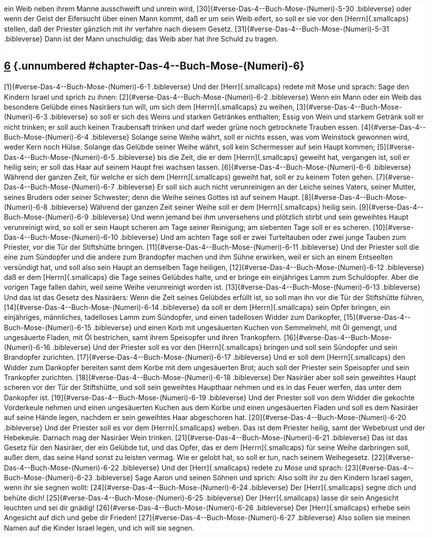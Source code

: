 ein Weib neben ihrem Manne ausschweift und unrein wird, [30]{#verse-Das-4--Buch-Mose-(Numeri)-5-30 .bibleverse} oder wenn der Geist der Eifersucht über einen Mann kommt, daß er um sein Weib eifert, so soll er sie vor den [Herrn]{.smallcaps} stellen, daß der Priester gänzlich mit ihr verfahre nach diesem Gesetz. [31]{#verse-Das-4--Buch-Mose-(Numeri)-5-31 .bibleverse} Dann ist der Mann unschuldig; das Weib aber hat ihre Schuld zu tragen. 

## [6](#book-Das-4--Buch-Mose-(Numeri)) {.unnumbered #chapter-Das-4--Buch-Mose-(Numeri)-6} 
[1]{#verse-Das-4--Buch-Mose-(Numeri)-6-1 .bibleverse} Und der [Herr]{.smallcaps} redete mit Mose und sprach: Sage den Kindern Israel und sprich zu ihnen: [2]{#verse-Das-4--Buch-Mose-(Numeri)-6-2 .bibleverse} Wenn ein Mann oder ein Weib das besondere Gelübde eines Nasiräers tun will, um sich dem [Herrn]{.smallcaps} zu weihen, [3]{#verse-Das-4--Buch-Mose-(Numeri)-6-3 .bibleverse} so soll er sich des Weins und starken Getränkes enthalten; Essig von Wein und starkem Getränk soll er nicht trinken; er soll auch keinen Traubensaft trinken und darf weder grüne noch getrocknete Trauben essen. [4]{#verse-Das-4--Buch-Mose-(Numeri)-6-4 .bibleverse} Solange seine Weihe währt, soll er nichts essen, was vom Weinstock gewonnen wird, weder Kern noch Hülse. Solange das Gelübde seiner Weihe währt, soll kein Schermesser auf sein Haupt kommen; [5]{#verse-Das-4--Buch-Mose-(Numeri)-6-5 .bibleverse} bis die Zeit, die er dem [Herrn]{.smallcaps} geweiht hat, vergangen ist, soll er heilig sein; er soll das Haar auf seinem Haupt frei wachsen lassen. [6]{#verse-Das-4--Buch-Mose-(Numeri)-6-6 .bibleverse} Während der ganzen Zeit, für welche er sich dem [Herrn]{.smallcaps} geweiht hat, soll er zu keinem Toten gehen. [7]{#verse-Das-4--Buch-Mose-(Numeri)-6-7 .bibleverse} Er soll sich auch nicht verunreinigen an der Leiche seines Vaters, seiner Mutter, seines Bruders oder seiner Schwester; denn die Weihe seines Gottes ist auf seinem Haupt. [8]{#verse-Das-4--Buch-Mose-(Numeri)-6-8 .bibleverse} Während der ganzen Zeit seiner Weihe soll er dem [Herrn]{.smallcaps} heilig sein. [9]{#verse-Das-4--Buch-Mose-(Numeri)-6-9 .bibleverse} Und wenn jemand bei ihm unversehens und plötzlich stirbt und sein geweihtes Haupt verunreinigt wird, so soll er sein Haupt scheren am Tage seiner Reinigung; am siebenten Tage soll er es scheren. [10]{#verse-Das-4--Buch-Mose-(Numeri)-6-10 .bibleverse} Und am achten Tage soll er zwei Turteltauben oder zwei junge Tauben zum Priester, vor die Tür der Stiftshütte bringen. [11]{#verse-Das-4--Buch-Mose-(Numeri)-6-11 .bibleverse} Und der Priester soll die eine zum Sündopfer und die andere zum Brandopfer machen und ihm Sühne erwirken, weil er sich an einem Entseelten versündigt hat, und soll also sein Haupt an demselben Tage heiligen, [12]{#verse-Das-4--Buch-Mose-(Numeri)-6-12 .bibleverse} daß er dem [Herrn]{.smallcaps} die Tage seines Gelübdes halte, und er bringe ein einjähriges Lamm zum Schuldopfer. Aber die vorigen Tage fallen dahin, weil seine Weihe verunreinigt worden ist. [13]{#verse-Das-4--Buch-Mose-(Numeri)-6-13 .bibleverse} Und das ist das Gesetz des Nasiräers: Wenn die Zeit seines Gelübdes erfüllt ist, so soll man ihn vor die Tür der Stiftshütte führen, [14]{#verse-Das-4--Buch-Mose-(Numeri)-6-14 .bibleverse} da soll er dem [Herrn]{.smallcaps} sein Opfer bringen, ein einjähriges, männliches, tadelloses Lamm zum Sündopfer, und einen tadellosen Widder zum Dankopfer, [15]{#verse-Das-4--Buch-Mose-(Numeri)-6-15 .bibleverse} und einen Korb mit ungesäuerten Kuchen von Semmelmehl, mit Öl gemengt, und ungesäuerte Fladen, mit Öl bestrichen, samt ihrem Speisopfer und ihren Trankopfern. [16]{#verse-Das-4--Buch-Mose-(Numeri)-6-16 .bibleverse} Und der Priester soll es vor den [Herrn]{.smallcaps} bringen und soll sein Sündopfer und sein Brandopfer zurichten. [17]{#verse-Das-4--Buch-Mose-(Numeri)-6-17 .bibleverse} Und er soll dem [Herrn]{.smallcaps} den Widder zum Dankopfer bereiten samt dem Korbe mit dem ungesäuerten Brot; auch soll der Priester sein Speisopfer und sein Trankopfer zurichten. [18]{#verse-Das-4--Buch-Mose-(Numeri)-6-18 .bibleverse} Der Nasiräer aber soll sein geweihtes Haupt scheren vor der Tür der Stiftshütte, und soll sein geweihtes Haupthaar nehmen und es in das Feuer werfen, das unter dem Dankopfer ist. [19]{#verse-Das-4--Buch-Mose-(Numeri)-6-19 .bibleverse} Und der Priester soll von dem Widder die gekochte Vorderkeule nehmen und einen ungesäuerten Kuchen aus dem Korbe und einen ungesäuerten Fladen und soll es dem Nasiräer auf seine Hände legen, nachdem er sein geweihtes Haar abgeschoren hat. [20]{#verse-Das-4--Buch-Mose-(Numeri)-6-20 .bibleverse} Und der Priester soll es vor dem [Herrn]{.smallcaps} weben. Das ist dem Priester heilig, samt der Webebrust und der Hebekeule. Darnach mag der Nasiräer Wein trinken. [21]{#verse-Das-4--Buch-Mose-(Numeri)-6-21 .bibleverse} Das ist das Gesetz für den Nasiräer, der ein Gelübde tut, und das Opfer, das er dem [Herrn]{.smallcaps} für seine Weihe darbringen soll, außer dem, das seine Hand sonst zu leisten vermag. Wie er gelobt hat, so soll er tun, nach seinem Weihegesetz. [22]{#verse-Das-4--Buch-Mose-(Numeri)-6-22 .bibleverse} Und der [Herr]{.smallcaps} redete zu Mose und sprach: [23]{#verse-Das-4--Buch-Mose-(Numeri)-6-23 .bibleverse} Sage Aaron und seinen Söhnen und sprich: Also sollt ihr zu den Kindern Israel sagen, wenn ihr sie segnen wollt: [24]{#verse-Das-4--Buch-Mose-(Numeri)-6-24 .bibleverse} Der [Herr]{.smallcaps} segne dich und behüte dich! [25]{#verse-Das-4--Buch-Mose-(Numeri)-6-25 .bibleverse} Der [Herr]{.smallcaps} lasse dir sein Angesicht leuchten und sei dir gnädig! [26]{#verse-Das-4--Buch-Mose-(Numeri)-6-26 .bibleverse} Der [Herr]{.smallcaps} erhebe sein Angesicht auf dich und gebe dir Frieden! [27]{#verse-Das-4--Buch-Mose-(Numeri)-6-27 .bibleverse} Also sollen sie meinen Namen auf die Kinder Israel legen, und ich will sie segnen. 
